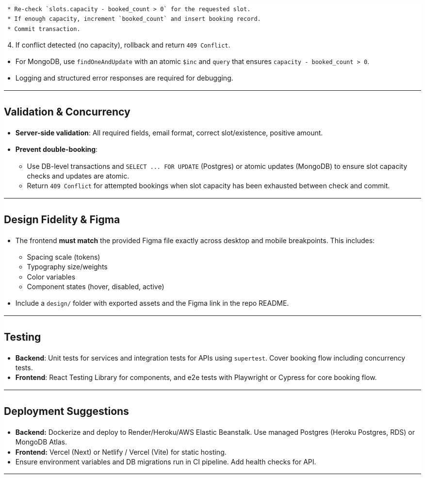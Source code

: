      * Re-check `slots.capacity - booked_count > 0` for the requested slot.
     * If enough capacity, increment `booked_count` and insert booking record.
     * Commit transaction.
  4. If conflict detected (no capacity), rollback and return `409 Conflict`.

* For MongoDB, use `findOneAndUpdate` with an atomic `$inc` and `query` that ensures `capacity - booked_count > 0`.

* Logging and structured error responses are required for debugging.

---

## Validation & Concurrency

* **Server-side validation**: All required fields, email format, correct slot/existence, positive amount.
* **Prevent double-booking**:

  * Use DB-level transactions and `SELECT ... FOR UPDATE` (Postgres) or atomic updates (MongoDB) to ensure slot capacity checks and updates are atomic.
  * Return `409 Conflict` for attempted bookings when slot capacity has been exhausted between check and commit.

---

## Design Fidelity & Figma

* The frontend **must match** the provided Figma file exactly across desktop and mobile breakpoints. This includes:

  * Spacing scale (tokens)
  * Typography size/weights
  * Color variables
  * Component states (hover, disabled, active)
* Include a `design/` folder with exported assets and the Figma link in the repo README.

---

## Testing

* **Backend**: Unit tests for services and integration tests for APIs using `supertest`. Cover booking flow including concurrency tests.
* **Frontend**: React Testing Library for components, and e2e tests with Playwright or Cypress for core booking flow.

---

## Deployment Suggestions

* **Backend:** Dockerize and deploy to Render/Heroku/AWS Elastic Beanstalk. Use managed Postgres (Heroku Postgres, RDS) or MongoDB Atlas.
* **Frontend:** Vercel (Next) or Netlify / Vercel (Vite) for static hosting.
* Ensure environment variables and DB migrations run in CI pipeline. Add health checks for API.

---